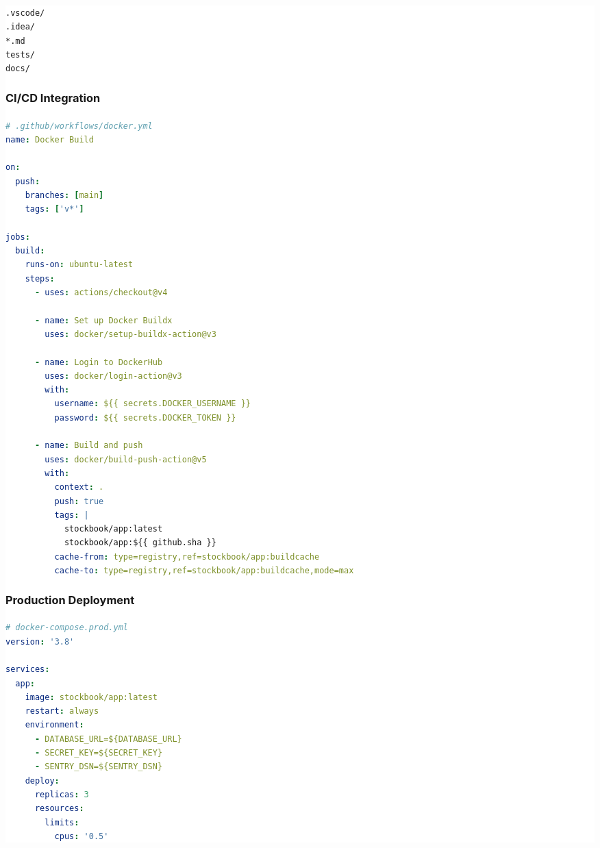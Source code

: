 ```dockerfile
.vscode/
.idea/
*.md
tests/
docs/
```

### CI/CD Integration

```yaml
# .github/workflows/docker.yml
name: Docker Build

on:
  push:
    branches: [main]
    tags: ['v*']

jobs:
  build:
    runs-on: ubuntu-latest
    steps:
      - uses: actions/checkout@v4
      
      - name: Set up Docker Buildx
        uses: docker/setup-buildx-action@v3
      
      - name: Login to DockerHub
        uses: docker/login-action@v3
        with:
          username: ${{ secrets.DOCKER_USERNAME }}
          password: ${{ secrets.DOCKER_TOKEN }}
      
      - name: Build and push
        uses: docker/build-push-action@v5
        with:
          context: .
          push: true
          tags: |
            stockbook/app:latest
            stockbook/app:${{ github.sha }}
          cache-from: type=registry,ref=stockbook/app:buildcache
          cache-to: type=registry,ref=stockbook/app:buildcache,mode=max
```

### Production Deployment

```yaml
# docker-compose.prod.yml
version: '3.8'

services:
  app:
    image: stockbook/app:latest
    restart: always
    environment:
      - DATABASE_URL=${DATABASE_URL}
      - SECRET_KEY=${SECRET_KEY}
      - SENTRY_DSN=${SENTRY_DSN}
    deploy:
      replicas: 3
      resources:
        limits:
          cpus: '0.5'
```